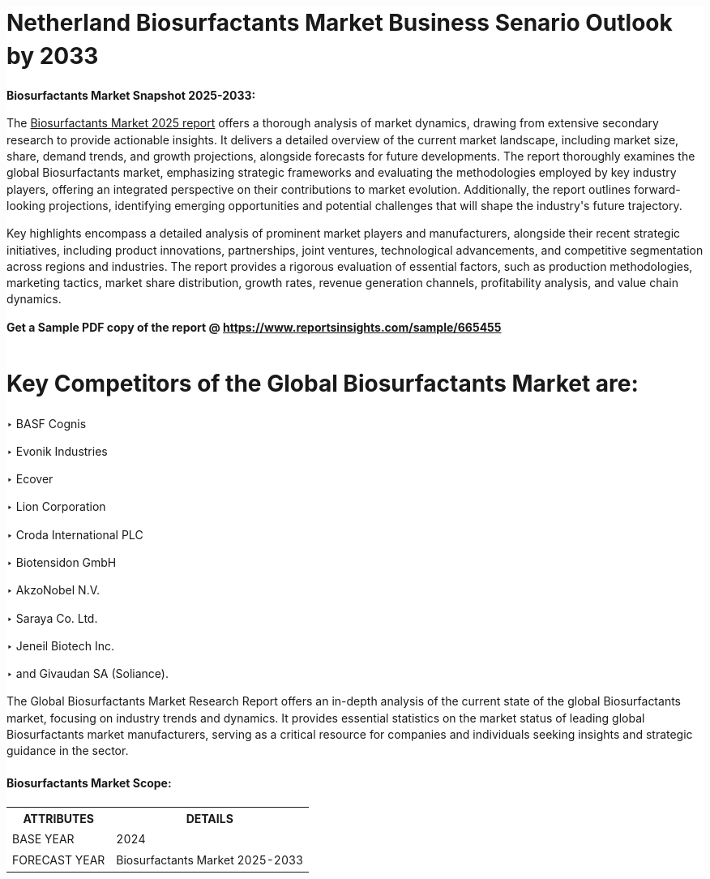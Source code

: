 # Netherland Biosurfactants Market Business Senario Outlook by 2033

<strong>Biosurfactants Market Snapshot 2025-2033:</strong>

 The <a href=https://www.reportsinsights.com/sample/665455>Biosurfactants Market 2025 report</a> offers a thorough analysis of market dynamics, drawing from extensive secondary research to provide actionable insights. It delivers a detailed overview of the current market landscape, including market size, share, demand trends, and growth projections, alongside forecasts for future developments. The report thoroughly examines the global Biosurfactants market, emphasizing strategic frameworks and evaluating the methodologies employed by key industry players, offering an integrated perspective on their contributions to market evolution. Additionally, the report outlines forward-looking projections, identifying emerging opportunities and potential challenges that will shape the industry's future trajectory.

Key highlights encompass a detailed analysis of prominent market players and manufacturers, alongside their recent strategic initiatives, including product innovations, partnerships, joint ventures, technological advancements, and competitive segmentation across regions and industries. The report provides a rigorous evaluation of essential factors, such as production methodologies, marketing tactics, market share distribution, growth rates, revenue generation channels, profitability analysis, and value chain dynamics.

<strong>Get a Sample PDF copy of the report @ <a href=https://www.reportsinsights.com/sample/665455>https://www.reportsinsights.com/sample/665455</a></strong>

# <strong>Key Competitors of the Global Biosurfactants Market are:</strong>

‣ BASF Cognis

‣ Evonik Industries

‣ Ecover

‣ Lion Corporation

‣ Croda International PLC

‣ Biotensidon GmbH

‣ AkzoNobel N.V.

‣ Saraya Co. Ltd.

‣ Jeneil Biotech Inc.

‣ and Givaudan SA (Soliance).

The Global Biosurfactants Market Research Report offers an in-depth analysis of the current state of the global Biosurfactants market, focusing on industry trends and dynamics. It provides essential statistics on the market status of leading global Biosurfactants market manufacturers, serving as a critical resource for companies and individuals seeking insights and strategic guidance in the sector.

<h4>Biosurfactants Market Scope:</h4>
<table>
<tr>
<th>ATTRIBUTES</th>
<th>DETAILS</th>
</tr>
<tr>
<td>BASE YEAR</td>
<td>2024</td>
</tr>
<tr>
<td>FORECAST YEAR</td>
<td>Biosurfactants Market 2025-2033</td>
</tr>